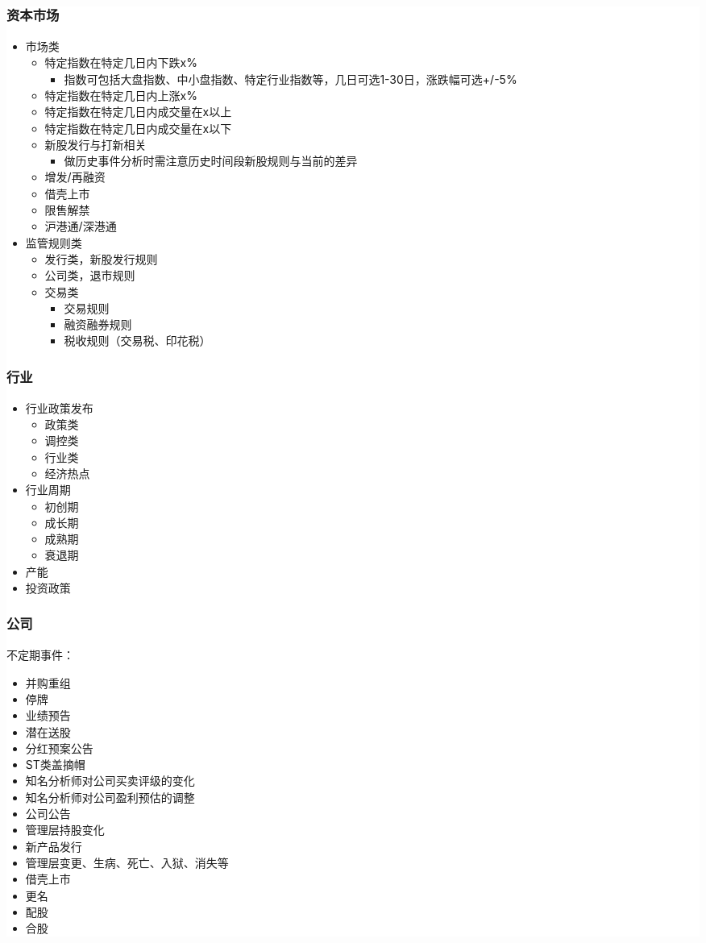 ### 资本市场
- 市场类
   - 特定指数在特定几日内下跌x%
      - 指数可包括大盘指数、中小盘指数、特定行业指数等，几日可选1-30日，涨跌幅可选+/-5%
   - 特定指数在特定几日内上涨x%
   - 特定指数在特定几日内成交量在x以上
   - 特定指数在特定几日内成交量在x以下
   - 新股发行与打新相关
      - 做历史事件分析时需注意历史时间段新股规则与当前的差异
   - 增发/再融资
   - 借壳上市
   - 限售解禁
   - 沪港通/深港通
- 监管规则类
   - 发行类，新股发行规则
   - 公司类，退市规则
   - 交易类
      - 交易规则
      - 融资融券规则
      - 税收规则（交易税、印花税）

### 行业
- 行业政策发布
   - 政策类
   - 调控类
   - 行业类
   - 经济热点
- 行业周期
   - 初创期
   - 成长期
   - 成熟期
   - 衰退期
- 产能
- 投资政策
  
### 公司
不定期事件：
- 并购重组
- 停牌
- 业绩预告
- 潜在送股
- 分红预案公告
- ST类盖摘帽
- 知名分析师对公司买卖评级的变化
- 知名分析师对公司盈利预估的调整
- 公司公告
- 管理层持股变化
- 新产品发行
- 管理层变更、生病、死亡、入狱、消失等
- 借壳上市
- 更名
- 配股
- 合股
  